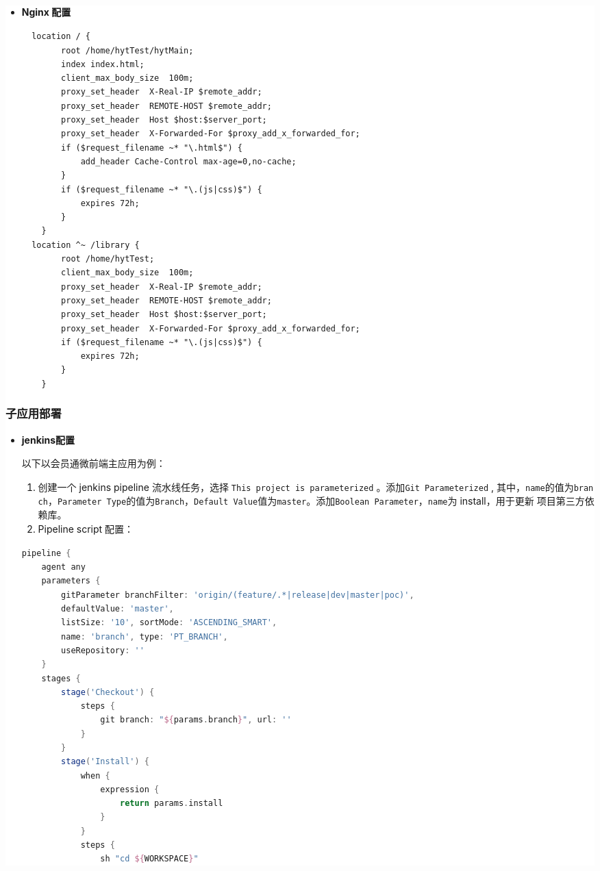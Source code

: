 * **Nginx 配置**

  ``` nginx
  	location / {
          root /home/hytTest/hytMain;
          index index.html;
          client_max_body_size  100m;
          proxy_set_header  X-Real-IP $remote_addr;
          proxy_set_header  REMOTE-HOST $remote_addr;
          proxy_set_header  Host $host:$server_port;
          proxy_set_header  X-Forwarded-For $proxy_add_x_forwarded_for;
          if ($request_filename ~* "\.html$") {
              add_header Cache-Control max-age=0,no-cache;
          }
          if ($request_filename ~* "\.(js|css)$") {
              expires 72h;
          }
      }
  	location ^~ /library {
          root /home/hytTest;
          client_max_body_size  100m;
          proxy_set_header  X-Real-IP $remote_addr;
          proxy_set_header  REMOTE-HOST $remote_addr;
          proxy_set_header  Host $host:$server_port;
          proxy_set_header  X-Forwarded-For $proxy_add_x_forwarded_for;
          if ($request_filename ~* "\.(js|css)$") {
              expires 72h;
          }
      }
  ```

### 子应用部署

* **jenkins配置**

  以下以会员通微前端主应用为例：

  1. 创建一个 jenkins pipeline 流水线任务，选择 `This project is parameterized` 。添加`Git Parameterized` , 其中，`name`的值为`branch`，`Parameter Type`的值为`Branch`，`Default Value`值为`master`。添加`Boolean Parameter`，`name`为 install，用于更新 项目第三方依赖库。
  2. Pipeline script 配置：

  ``` groovy
  pipeline {
      agent any
      parameters {
          gitParameter branchFilter: 'origin/(feature/.*|release|dev|master|poc)',
          defaultValue: 'master',
          listSize: '10', sortMode: 'ASCENDING_SMART',
          name: 'branch', type: 'PT_BRANCH',
          useRepository: ''
      }
      stages {
          stage('Checkout') {
              steps {
                  git branch: "${params.branch}", url: ''
              }
          }
          stage('Install') {
              when {
                  expression {
                      return params.install
                  }
              }
              steps {
                  sh "cd ${WORKSPACE}"
  ```